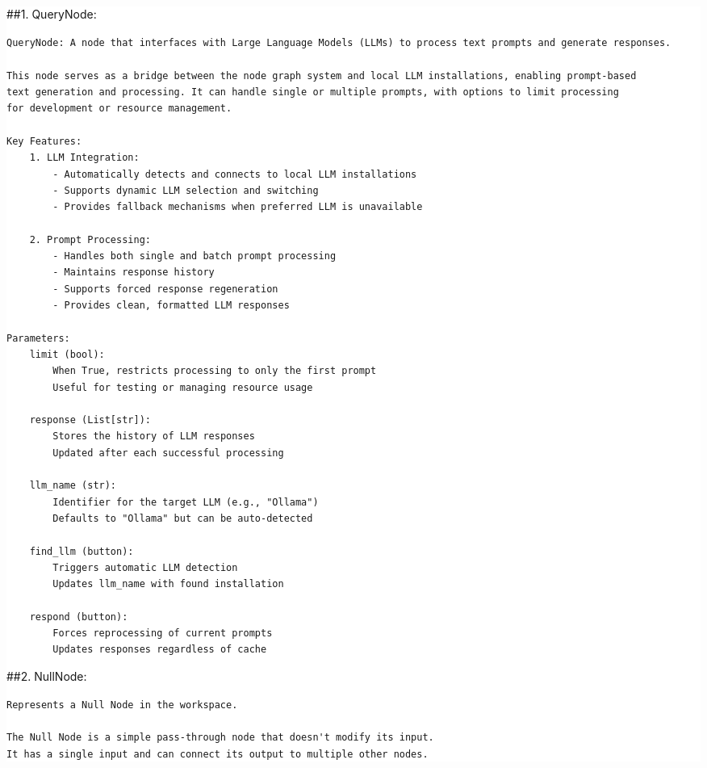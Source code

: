 ##1. QueryNode:
```
QueryNode: A node that interfaces with Large Language Models (LLMs) to process text prompts and generate responses.

This node serves as a bridge between the node graph system and local LLM installations, enabling prompt-based
text generation and processing. It can handle single or multiple prompts, with options to limit processing
for development or resource management.

Key Features:
    1. LLM Integration:
        - Automatically detects and connects to local LLM installations
        - Supports dynamic LLM selection and switching
        - Provides fallback mechanisms when preferred LLM is unavailable
        
    2. Prompt Processing:
        - Handles both single and batch prompt processing
        - Maintains response history
        - Supports forced response regeneration
        - Provides clean, formatted LLM responses

Parameters:
    limit (bool): 
        When True, restricts processing to only the first prompt
        Useful for testing or managing resource usage
        
    response (List[str]): 
        Stores the history of LLM responses
        Updated after each successful processing
        
    llm_name (str): 
        Identifier for the target LLM (e.g., "Ollama")
        Defaults to "Ollama" but can be auto-detected
        
    find_llm (button): 
        Triggers automatic LLM detection
        Updates llm_name with found installation
        
    respond (button):
        Forces reprocessing of current prompts
        Updates responses regardless of cache
```

##2. NullNode:
```
Represents a Null Node in the workspace.

The Null Node is a simple pass-through node that doesn't modify its input.
It has a single input and can connect its output to multiple other nodes.
```
